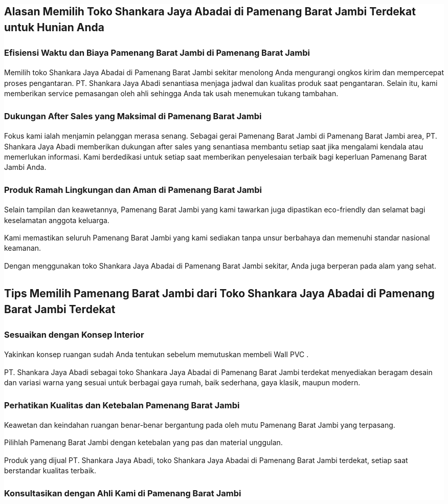 ## Alasan Memilih Toko Shankara Jaya Abadai di Pamenang Barat Jambi Terdekat untuk Hunian Anda

### Efisiensi Waktu dan Biaya Pamenang Barat Jambi di Pamenang Barat Jambi

Memilih toko Shankara Jaya Abadai di Pamenang Barat Jambi sekitar menolong Anda mengurangi ongkos kirim dan mempercepat proses pengantaran. PT. Shankara Jaya Abadi senantiasa menjaga jadwal dan kualitas produk saat pengantaran. Selain itu, kami memberikan service pemasangan oleh ahli sehingga Anda tak usah menemukan tukang tambahan.

### Dukungan After Sales yang Maksimal di Pamenang Barat Jambi

Fokus kami ialah menjamin pelanggan merasa senang. Sebagai gerai Pamenang Barat Jambi di Pamenang Barat Jambi area, PT. Shankara Jaya Abadi memberikan dukungan after sales yang senantiasa membantu setiap saat jika mengalami kendala atau memerlukan informasi. Kami berdedikasi untuk setiap saat memberikan penyelesaian terbaik bagi keperluan Pamenang Barat Jambi Anda.

### Produk Ramah Lingkungan dan Aman di Pamenang Barat Jambi

Selain tampilan dan keawetannya, Pamenang Barat Jambi yang kami tawarkan juga dipastikan eco-friendly dan selamat bagi keselamatan anggota keluarga.

Kami memastikan seluruh Pamenang Barat Jambi yang kami sediakan tanpa unsur berbahaya dan memenuhi standar nasional keamanan.

Dengan menggunakan toko Shankara Jaya Abadai di Pamenang Barat Jambi sekitar, Anda juga berperan pada alam yang sehat.

## Tips Memilih Pamenang Barat Jambi dari Toko Shankara Jaya Abadai di Pamenang Barat Jambi Terdekat

### Sesuaikan dengan Konsep Interior 

Yakinkan konsep ruangan sudah Anda tentukan sebelum memutuskan membeli  Wall PVC .

PT. Shankara Jaya Abadi sebagai toko Shankara Jaya Abadai di Pamenang Barat Jambi terdekat menyediakan beragam desain dan variasi warna yang sesuai untuk berbagai gaya rumah, baik sederhana, gaya klasik, maupun modern.

### Perhatikan Kualitas dan Ketebalan Pamenang Barat Jambi

Keawetan dan keindahan ruangan benar-benar bergantung pada oleh mutu Pamenang Barat Jambi yang terpasang.

Pilihlah Pamenang Barat Jambi dengan ketebalan yang pas dan material unggulan.

Produk yang dijual PT. Shankara Jaya Abadi, toko Shankara Jaya Abadai di Pamenang Barat Jambi terdekat, setiap saat berstandar kualitas terbaik.

### Konsultasikan dengan Ahli Kami di Pamenang Barat Jambi
